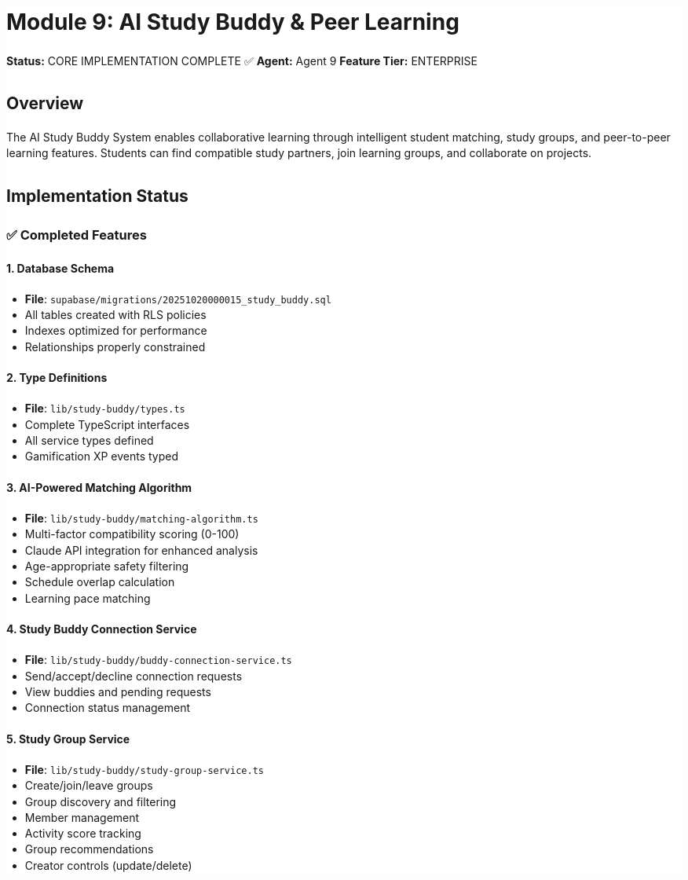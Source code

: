 # Module 9: AI Study Buddy & Peer Learning

**Status:** CORE IMPLEMENTATION COMPLETE ✅
**Agent:** Agent 9
**Feature Tier:** ENTERPRISE

## Overview

The AI Study Buddy System enables collaborative learning through intelligent student matching, study groups, and peer-to-peer learning features. Students can find compatible study partners, join learning groups, and collaborate on projects.

## Implementation Status

### ✅ Completed Features

#### 1. Database Schema
- **File**: `supabase/migrations/20251020000015_study_buddy.sql`
- All tables created with RLS policies
- Indexes optimized for performance
- Relationships properly constrained

#### 2. Type Definitions
- **File**: `lib/study-buddy/types.ts`
- Complete TypeScript interfaces
- All service types defined
- Gamification XP events typed

#### 3. AI-Powered Matching Algorithm
- **File**: `lib/study-buddy/matching-algorithm.ts`
- Multi-factor compatibility scoring (0-100)
- Claude API integration for enhanced analysis
- Age-appropriate safety filtering
- Schedule overlap calculation
- Learning pace matching

#### 4. Study Buddy Connection Service
- **File**: `lib/study-buddy/buddy-connection-service.ts`
- Send/accept/decline connection requests
- View buddies and pending requests
- Connection status management

#### 5. Study Group Service
- **File**: `lib/study-buddy/study-group-service.ts`
- Create/join/leave groups
- Group discovery and filtering
- Member management
- Activity score tracking
- Group recommendations
- Creator controls (update/delete)
